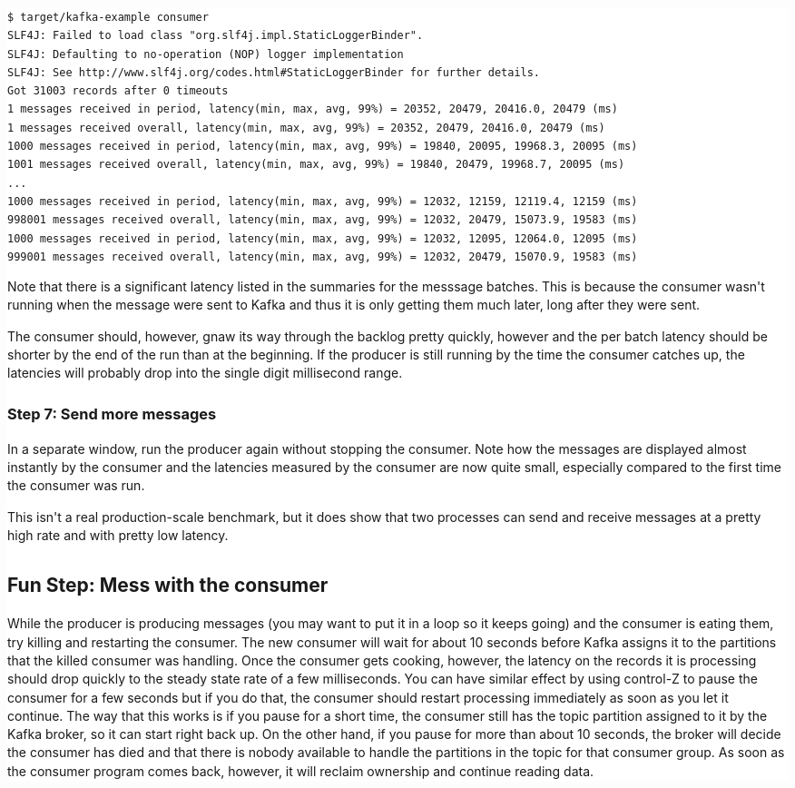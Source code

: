 
```
$ target/kafka-example consumer
SLF4J: Failed to load class "org.slf4j.impl.StaticLoggerBinder".
SLF4J: Defaulting to no-operation (NOP) logger implementation
SLF4J: See http://www.slf4j.org/codes.html#StaticLoggerBinder for further details.
Got 31003 records after 0 timeouts
1 messages received in period, latency(min, max, avg, 99%) = 20352, 20479, 20416.0, 20479 (ms)
1 messages received overall, latency(min, max, avg, 99%) = 20352, 20479, 20416.0, 20479 (ms)
1000 messages received in period, latency(min, max, avg, 99%) = 19840, 20095, 19968.3, 20095 (ms)
1001 messages received overall, latency(min, max, avg, 99%) = 19840, 20479, 19968.7, 20095 (ms)
...
1000 messages received in period, latency(min, max, avg, 99%) = 12032, 12159, 12119.4, 12159 (ms)
998001 messages received overall, latency(min, max, avg, 99%) = 12032, 20479, 15073.9, 19583 (ms)
1000 messages received in period, latency(min, max, avg, 99%) = 12032, 12095, 12064.0, 12095 (ms)
999001 messages received overall, latency(min, max, avg, 99%) = 12032, 20479, 15070.9, 19583 (ms)
```
Note that there is a significant latency listed in the summaries for
the messsage batches. This is because the consumer wasn't running when
the message were sent to Kafka and thus it is only getting them much
later, long after they were sent.

The consumer should, however, gnaw its way through the backlog pretty
quickly, however and the per batch latency should be shorter by the
end of the run than at the beginning. If the producer is still running
by the time the consumer catches up, the latencies will probably drop
into the single digit millisecond range.

### Step 7: Send more messages
In a separate window, run the producer again without stopping the
consumer. Note how the messages are displayed almost instantly by the
consumer and the latencies measured by the consumer are now quite
small, especially compared to the first time the consumer was run.

This isn't a real production-scale benchmark, but it does show that
two processes can send and receive messages at a pretty high rate and
with pretty low latency.

## Fun Step: Mess with the consumer

While the producer is producing messages (you may want to put it in a
loop so it keeps going) and the consumer is eating them, try killing
and restarting the consumer. The new consumer will wait for about 10
seconds before Kafka assigns it to the partitions that the killed
consumer was handling. Once the consumer gets cooking, however, the
latency on the records it is processing should drop quickly to the
steady state rate of a few milliseconds. You can have similar effect
by using control-Z to pause the consumer for a few seconds but if you
do that, the consumer should restart processing immediately as soon as
you let it continue. The way that this works is if you pause for a
short time, the consumer still has the topic partition assigned to it
by the Kafka broker, so it can start right back up. On the other hand,
if you pause for more than about 10 seconds, the broker will decide
the consumer has died and that there is nobody available to handle the
partitions in the topic for that consumer group. As soon as the
consumer program comes back, however, it will reclaim ownership and
continue reading data.
